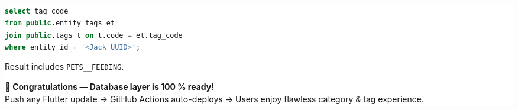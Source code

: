 ```sql
select tag_code
from public.entity_tags et
join public.tags t on t.code = et.tag_code
where entity_id = '<Jack UUID>';
```

Result includes `PETS__FEEDING`.

🎉 **Congratulations — Database layer is 100 % ready!**  
Push any Flutter update → GitHub Actions auto-deploys → Users enjoy flawless category & tag experience.
